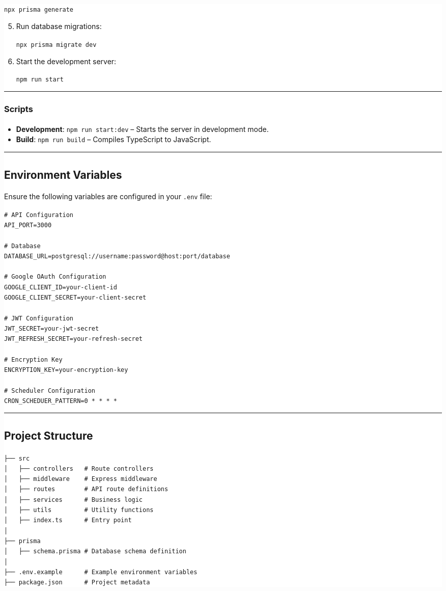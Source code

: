    ```bash
   npx prisma generate
   ```

5. Run database migrations:

   ```bash
   npx prisma migrate dev
   ```

6. Start the development server:

   ```bash
   npm run start
   ```

---

### Scripts

- **Development**: `npm run start:dev` – Starts the server in development mode.
- **Build**: `npm run build` – Compiles TypeScript to JavaScript.
---

## Environment Variables

Ensure the following variables are configured in your `.env` file:

```env
# API Configuration
API_PORT=3000

# Database
DATABASE_URL=postgresql://username:password@host:port/database

# Google OAuth Configuration
GOOGLE_CLIENT_ID=your-client-id
GOOGLE_CLIENT_SECRET=your-client-secret

# JWT Configuration
JWT_SECRET=your-jwt-secret
JWT_REFRESH_SECRET=your-refresh-secret

# Encryption Key
ENCRYPTION_KEY=your-encryption-key

# Scheduler Configuration
CRON_SCHEDUER_PATTERN=0 * * * *
```

---

## Project Structure

```plaintext
├── src
│   ├── controllers   # Route controllers
│   ├── middleware    # Express middleware
│   ├── routes        # API route definitions
│   ├── services      # Business logic
│   ├── utils         # Utility functions
│   ├── index.ts      # Entry point
│
├── prisma
│   ├── schema.prisma # Database schema definition
│
├── .env.example      # Example environment variables
├── package.json      # Project metadata
```